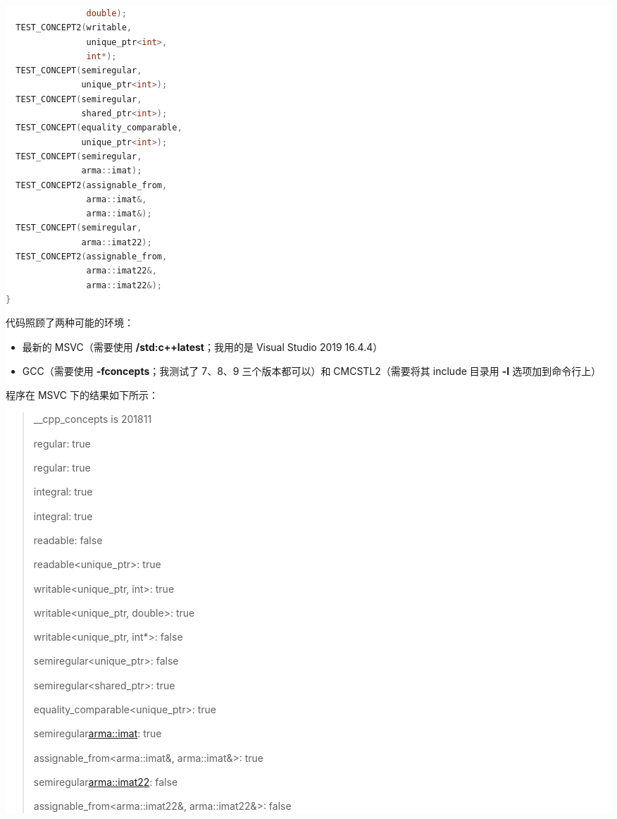```cpp
                double);
  TEST_CONCEPT2(writable,
                unique_ptr<int>,
                int*);
  TEST_CONCEPT(semiregular,
               unique_ptr<int>);
  TEST_CONCEPT(semiregular,
               shared_ptr<int>);
  TEST_CONCEPT(equality_comparable,
               unique_ptr<int>);
  TEST_CONCEPT(semiregular,
               arma::imat);
  TEST_CONCEPT2(assignable_from,
                arma::imat&,
                arma::imat&);
  TEST_CONCEPT(semiregular,
               arma::imat22);
  TEST_CONCEPT2(assignable_from,
                arma::imat22&,
                arma::imat22&);
}
```

代码照顾了两种可能的环境：

- 最新的 MSVC（需要使用 **/std:c++latest**；我用的是 Visual Studio 2019 16.4.4）

- GCC（需要使用 **-fconcepts**；我测试了 7、8、9 三个版本都可以）和 CMCSTL2（需要将其 include 目录用 **-I** 选项加到命令行上）

程序在 MSVC 下的结果如下所示：

> __cpp_concepts is 201811
> 
> regular<int>: true
> 
> regular<char>: true
> 
> integral<int>: true
> 
> integral<char>: true
> 
> readable<int>: false
> 
> readable<unique_ptr<int>>: true
> 
> writable<unique_ptr<int>, int>: true
> 
> writable<unique_ptr<int>, double>: true
> 
> writable<unique_ptr<int>, int*>: false
> 
> semiregular<unique_ptr<int>>: false
> 
> semiregular<shared_ptr<int>>: true
> 
> equality_comparable<unique_ptr<int>>: true
> 
> semiregular<arma::imat>: true
> 
> assignable_from<arma::imat&, arma::imat&>: true
> 
> semiregular<arma::imat22>: false
> 
> assignable_from<arma::imat22&, arma::imat22&>: false
> 
